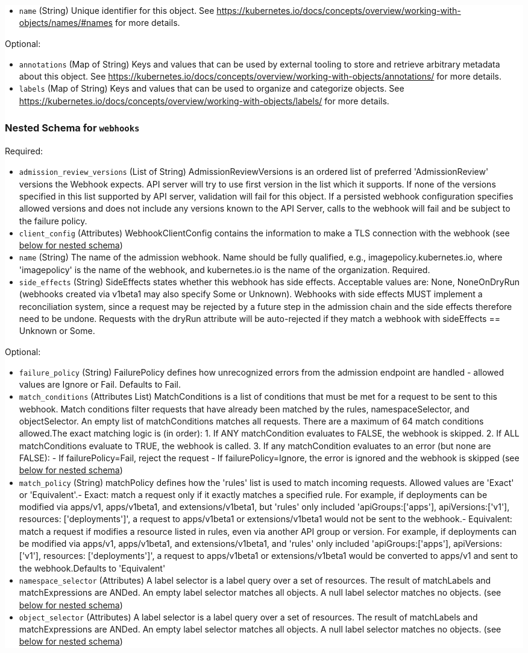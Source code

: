 - `name` (String) Unique identifier for this object. See https://kubernetes.io/docs/concepts/overview/working-with-objects/names/#names for more details.

Optional:

- `annotations` (Map of String) Keys and values that can be used by external tooling to store and retrieve arbitrary metadata about this object. See https://kubernetes.io/docs/concepts/overview/working-with-objects/annotations/ for more details.
- `labels` (Map of String) Keys and values that can be used to organize and categorize objects. See https://kubernetes.io/docs/concepts/overview/working-with-objects/labels/ for more details.


<a id="nestedatt--webhooks"></a>
### Nested Schema for `webhooks`

Required:

- `admission_review_versions` (List of String) AdmissionReviewVersions is an ordered list of preferred 'AdmissionReview' versions the Webhook expects. API server will try to use first version in the list which it supports. If none of the versions specified in this list supported by API server, validation will fail for this object. If a persisted webhook configuration specifies allowed versions and does not include any versions known to the API Server, calls to the webhook will fail and be subject to the failure policy.
- `client_config` (Attributes) WebhookClientConfig contains the information to make a TLS connection with the webhook (see [below for nested schema](#nestedatt--webhooks--client_config))
- `name` (String) The name of the admission webhook. Name should be fully qualified, e.g., imagepolicy.kubernetes.io, where 'imagepolicy' is the name of the webhook, and kubernetes.io is the name of the organization. Required.
- `side_effects` (String) SideEffects states whether this webhook has side effects. Acceptable values are: None, NoneOnDryRun (webhooks created via v1beta1 may also specify Some or Unknown). Webhooks with side effects MUST implement a reconciliation system, since a request may be rejected by a future step in the admission chain and the side effects therefore need to be undone. Requests with the dryRun attribute will be auto-rejected if they match a webhook with sideEffects == Unknown or Some.

Optional:

- `failure_policy` (String) FailurePolicy defines how unrecognized errors from the admission endpoint are handled - allowed values are Ignore or Fail. Defaults to Fail.
- `match_conditions` (Attributes List) MatchConditions is a list of conditions that must be met for a request to be sent to this webhook. Match conditions filter requests that have already been matched by the rules, namespaceSelector, and objectSelector. An empty list of matchConditions matches all requests. There are a maximum of 64 match conditions allowed.The exact matching logic is (in order):  1. If ANY matchCondition evaluates to FALSE, the webhook is skipped.  2. If ALL matchConditions evaluate to TRUE, the webhook is called.  3. If any matchCondition evaluates to an error (but none are FALSE):     - If failurePolicy=Fail, reject the request     - If failurePolicy=Ignore, the error is ignored and the webhook is skipped (see [below for nested schema](#nestedatt--webhooks--match_conditions))
- `match_policy` (String) matchPolicy defines how the 'rules' list is used to match incoming requests. Allowed values are 'Exact' or 'Equivalent'.- Exact: match a request only if it exactly matches a specified rule. For example, if deployments can be modified via apps/v1, apps/v1beta1, and extensions/v1beta1, but 'rules' only included 'apiGroups:['apps'], apiVersions:['v1'], resources: ['deployments']', a request to apps/v1beta1 or extensions/v1beta1 would not be sent to the webhook.- Equivalent: match a request if modifies a resource listed in rules, even via another API group or version. For example, if deployments can be modified via apps/v1, apps/v1beta1, and extensions/v1beta1, and 'rules' only included 'apiGroups:['apps'], apiVersions:['v1'], resources: ['deployments']', a request to apps/v1beta1 or extensions/v1beta1 would be converted to apps/v1 and sent to the webhook.Defaults to 'Equivalent'
- `namespace_selector` (Attributes) A label selector is a label query over a set of resources. The result of matchLabels and matchExpressions are ANDed. An empty label selector matches all objects. A null label selector matches no objects. (see [below for nested schema](#nestedatt--webhooks--namespace_selector))
- `object_selector` (Attributes) A label selector is a label query over a set of resources. The result of matchLabels and matchExpressions are ANDed. An empty label selector matches all objects. A null label selector matches no objects. (see [below for nested schema](#nestedatt--webhooks--object_selector))